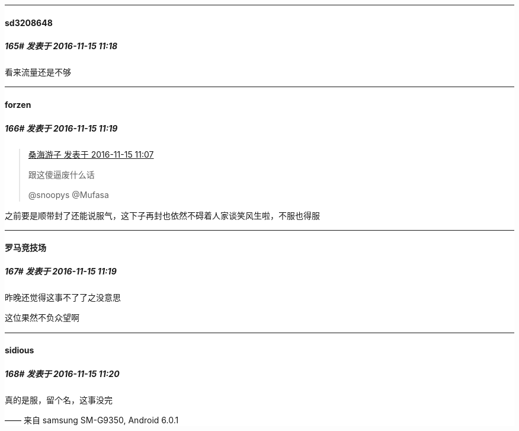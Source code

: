 
-----

####  sd3208648  
##### 165#       发表于 2016-11-15 11:18




看来流量还是不够







-----

####  forzen  
##### 166#       发表于 2016-11-15 11:19



<blockquote><a href="httphttps://bbs.saraba1st.com/2b/forum.php?mod=redirect&amp;goto=findpost&amp;pid=34183464&amp;ptid=1347317" target="_blank">桑海游子 发表于 2016-11-15 11:07</a>

跟这傻逼废什么话


@snoopys @Mufasa</blockquote>
之前要是顺带封了还能说服气，这下子再封也依然不碍着人家谈笑风生啦，不服也得服







-----

####  罗马竞技场  
##### 167#       发表于 2016-11-15 11:19




昨晚还觉得这事不了了之没意思

这位果然不负众望啊







-----

####  sidious  
##### 168#       发表于 2016-11-15 11:20




真的是服，留个名，这事没完

—— 来自 samsung SM-G9350, Android 6.0.1
